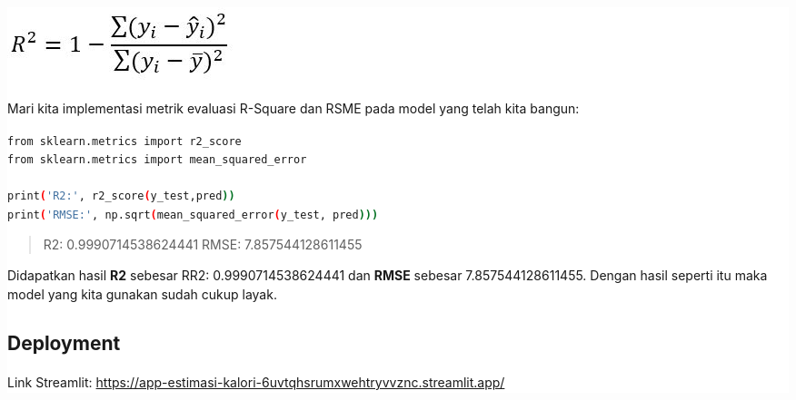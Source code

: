 ![r2](r2.jpg)

Mari kita implementasi metrik evaluasi R-Square dan RSME pada model yang telah kita bangun:

```bash
from sklearn.metrics import r2_score
from sklearn.metrics import mean_squared_error

print('R2:', r2_score(y_test,pred))
print('RMSE:', np.sqrt(mean_squared_error(y_test, pred)))
```

> R2: 0.9990714538624441
> RMSE: 7.857544128611455

Didapatkan hasil **R2** sebesar RR2: 0.9990714538624441 dan **RMSE** sebesar 7.857544128611455. Dengan hasil seperti itu maka model yang kita gunakan sudah cukup layak.

## Deployment

Link Streamlit: https://app-estimasi-kalori-6uvtqhsrumxwehtryvvznc.streamlit.app/

